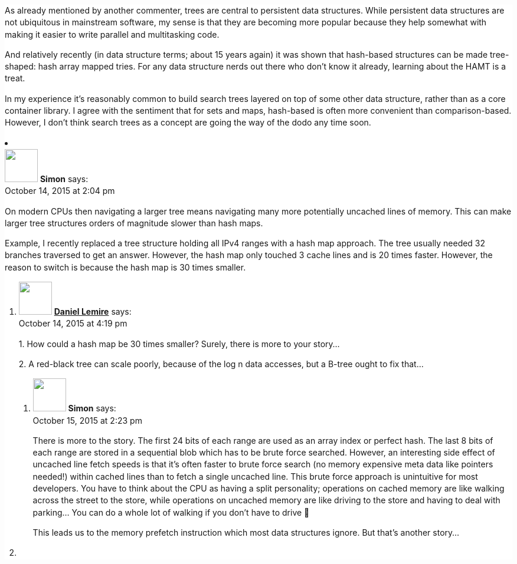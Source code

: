 <p>As already mentioned by another commenter, trees are central to persistent data structures. While persistent data structures are not ubiquitous in mainstream software, my sense is that they are becoming more popular because they help somewhat with making it easier to write parallel and multitasking code.</p>
<p>And relatively recently (in data structure terms; about 15 years again) it was shown that hash-based structures can be made tree-shaped: hash array mapped tries. For any data structure nerds out there who don&rsquo;t know it already, learning about the HAMT is a treat.</p>
<p>In my experience it&rsquo;s reasonably common to build search trees layered on top of some other data structure, rather than as a core container library. I agree with the sentiment that for sets and maps, hash-based is often more convenient than comparison-based. However, I don&rsquo;t think search trees as a concept are going the way of the dodo any time soon.</p>
</div>
</li>
<li id="comment-196847" class="comment even thread-odd thread-alt depth-1 parent">
<div class="comment-author vcard">
<img alt src="https://secure.gravatar.com/avatar/7f933d9a29c415d761a0e77cfc5f7b84?s=56&#038;d=mm&#038;r=g" srcset="https://secure.gravatar.com/avatar/7f933d9a29c415d761a0e77cfc5f7b84?s=112&#038;d=mm&#038;r=g 2x" class="avatar avatar-56 photo" height="56" width="56" loading="lazy" decoding="async" /> <b class="fn">Simon</b> <span class="says">says:</span> </div>
<div class="comment-metadata"><time datetime="2015-10-14T14:04:22+00:00">October 14, 2015 at 2:04 pm</time></a> </div>
<div class="comment-content">
<p>On modern CPUs then navigating a larger tree means navigating many more potentially uncached lines of memory. This can make larger tree structures orders of magnitude slower than hash maps.</p>
<p>Example, I recently replaced a tree structure holding all IPv4 ranges with a hash map approach. The tree usually needed 32 branches traversed to get an answer. However, the hash map only touched 3 cache lines and is 20 times faster. However, the reason to switch is because the hash map is 30 times smaller.</p>
</div>
<ol class="children">
<li id="comment-196867" class="comment byuser comment-author-lemire bypostauthor odd alt depth-2 parent">
<div class="comment-author vcard">
<img alt src="https://secure.gravatar.com/avatar/2ca999bef9535950f5b84281a4dab006?s=56&#038;d=mm&#038;r=g" srcset="https://secure.gravatar.com/avatar/2ca999bef9535950f5b84281a4dab006?s=112&#038;d=mm&#038;r=g 2x" class="avatar avatar-56 photo" height="56" width="56" loading="lazy" decoding="async" /> <b class="fn"><a href="https://lemire.me/en/" class="url" rel="ugc">Daniel Lemire</a></b> <span class="says">says:</span> </div>
<div class="comment-metadata"><time datetime="2015-10-14T16:19:42+00:00">October 14, 2015 at 4:19 pm</time></a> </div>
<div class="comment-content">
<p>1. How could a hash map be 30 times smaller? Surely, there is more to your story&#8230;</p>
<p>2. A red-black tree can scale poorly, because of the log n data accesses, but a B-tree ought to fix that&#8230;</p>
</div>
<ol class="children">
<li id="comment-196984" class="comment even depth-3">
<div class="comment-author vcard">
<img alt src="https://secure.gravatar.com/avatar/7f933d9a29c415d761a0e77cfc5f7b84?s=56&#038;d=mm&#038;r=g" srcset="https://secure.gravatar.com/avatar/7f933d9a29c415d761a0e77cfc5f7b84?s=112&#038;d=mm&#038;r=g 2x" class="avatar avatar-56 photo" height="56" width="56" loading="lazy" decoding="async" /> <b class="fn">Simon</b> <span class="says">says:</span> </div>
<div class="comment-metadata"><time datetime="2015-10-15T14:23:22+00:00">October 15, 2015 at 2:23 pm</time></a> </div>
<div class="comment-content">
<p>There is more to the story. The first 24 bits of each range are used as an array index or perfect hash. The last 8 bits of each range are stored in a sequential blob which has to be brute force searched. However, an interesting side effect of uncached line fetch speeds is that it&rsquo;s often faster to brute force search (no memory expensive meta data like pointers needed!) within cached lines than to fetch a single uncached line. This brute force approach is unintuitive for most developers. You have to think about the CPU as having a split personality; operations on cached memory are like walking across the street to the store, while operations on uncached memory are like driving to the store and having to deal with parking&#8230; You can do a whole lot of walking if you don&rsquo;t have to drive 🙂</p>
<p>This leads us to the memory prefetch instruction which most data structures ignore. But that&rsquo;s another story&#8230;</p>
</div>
</li>
</ol>
</li>
<li id="comment-196871" class="comment odd alt depth-2">
<div class="comment-author vcard">